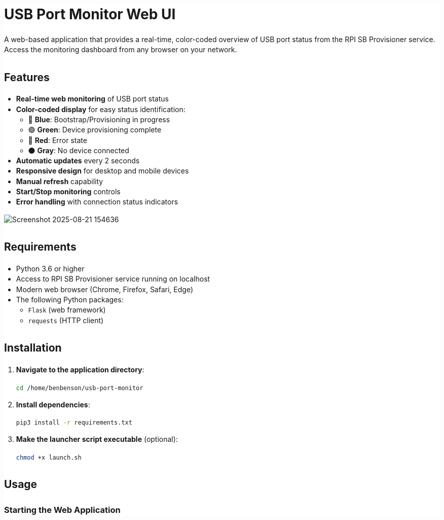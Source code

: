 # USB Port Monitor Web UI

A web-based application that provides a real-time, color-coded overview of USB port status from the RPI SB Provisioner service. Access the monitoring dashboard from any browser on your network.

## Features

- **Real-time web monitoring** of USB port status
- **Color-coded display** for easy status identification:
  - 🔵 **Blue**: Bootstrap/Provisioning in progress
  - 🟢 **Green**: Device provisioning complete
  - 🔴 **Red**: Error state
  - ⚫ **Gray**: No device connected
- **Automatic updates** every 2 seconds
- **Responsive design** for desktop and mobile devices
- **Manual refresh** capability
- **Start/Stop monitoring** controls
- **Error handling** with connection status indicators

<img width="1919" height="1079" alt="Screenshot 2025-08-21 154636" src="https://github.com/user-attachments/assets/5e198548-9764-4a2b-9930-b8de168c0da3" />

## Requirements

- Python 3.6 or higher
- Access to RPI SB Provisioner service running on localhost
- Modern web browser (Chrome, Firefox, Safari, Edge)
- The following Python packages:
  - `Flask` (web framework)
  - `requests` (HTTP client)

## Installation

1. **Navigate to the application directory**:
   ```bash
   cd /home/benbenson/usb-port-monitor
   ```

2. **Install dependencies**:
   ```bash
   pip3 install -r requirements.txt
   ```

3. **Make the launcher script executable** (optional):
   ```bash
   chmod +x launch.sh
   ```

## Usage

### Starting the Web Application
